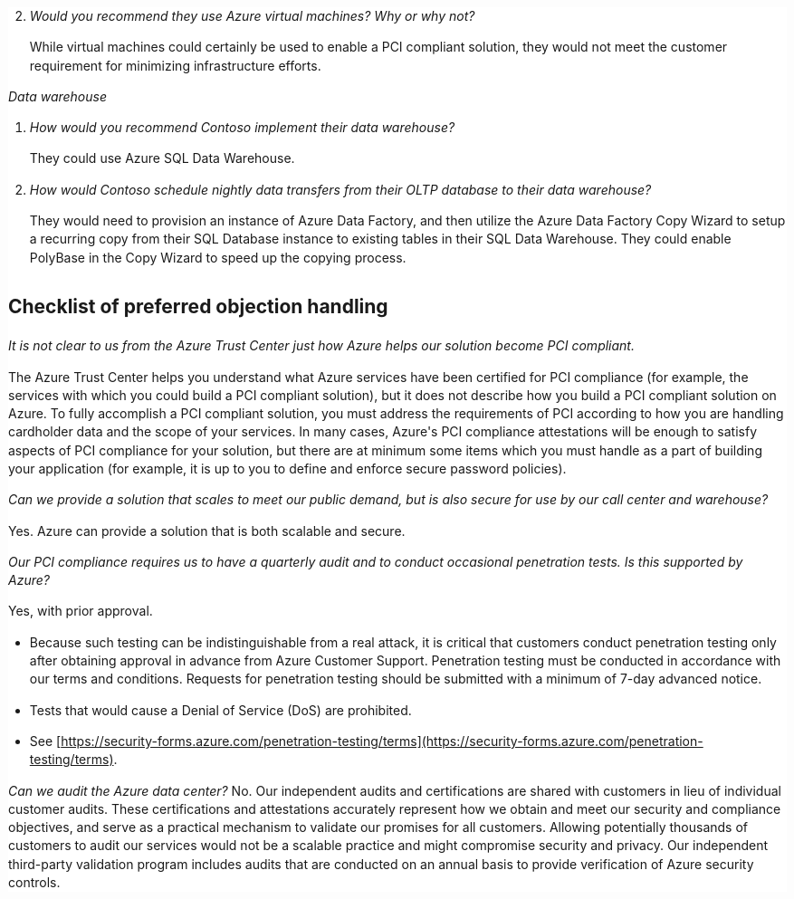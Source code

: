 2.  *Would you recommend they use Azure virtual machines? Why or why not?*

    While virtual machines could certainly be used to enable a PCI compliant solution, they would not meet the customer requirement for minimizing infrastructure efforts.

*Data warehouse*

1.  *How would you recommend Contoso implement their data warehouse?*

    They could use Azure SQL Data Warehouse.

2.  *How would Contoso schedule nightly data transfers from their OLTP database to their data warehouse?*

    They would need to provision an instance of Azure Data Factory, and then utilize the Azure Data Factory Copy Wizard to setup a recurring copy from their SQL Database instance to existing tables in their SQL Data Warehouse. They could enable PolyBase in the Copy Wizard to speed up the copying process.

## Checklist of preferred objection handling

*It is not clear to us from the Azure Trust Center just how Azure helps our solution become PCI compliant.*

The Azure Trust Center helps you understand what Azure services have been certified for PCI compliance (for example, the services with which you could build a PCI compliant solution), but it does not describe how you build a PCI compliant solution on Azure. To fully accomplish a PCI compliant solution, you must address the requirements of PCI according to how you are handling cardholder data and the scope of your services. In many cases, Azure's PCI compliance attestations will be enough to satisfy aspects of PCI compliance for your solution, but there are at minimum some items which you must handle as a part of building your application (for example, it is up to you to define and enforce secure password policies).

*Can we provide a solution that scales to meet our public demand, but is also secure for use by our call center and warehouse?*

Yes. Azure can provide a solution that is both scalable and secure.

*Our PCI compliance requires us to have a quarterly audit and to conduct occasional penetration tests. Is this supported by Azure?*

Yes, with prior approval.

-   Because such testing can be indistinguishable from a real attack, it is critical that customers conduct penetration testing only after obtaining approval in advance from Azure Customer Support. Penetration testing must be conducted in accordance with our terms and conditions. Requests for penetration testing should be submitted with a minimum of 7-day advanced notice.

-   Tests that would cause a Denial of Service (DoS) are prohibited.

-   See [https://security-forms.azure.com/penetration-testing/terms](https://security-forms.azure.com/penetration-testing/terms).

*Can we audit the Azure data center?*
No. Our independent audits and certifications are shared with customers in lieu of individual customer audits. These certifications and attestations accurately represent how we obtain and meet our security and compliance objectives, and serve as a practical mechanism to validate our promises for all customers. Allowing potentially thousands of customers to audit our services would not be a scalable practice and might compromise security and privacy. Our independent third-party validation program includes audits that are conducted on an annual basis to provide verification of Azure security controls.
